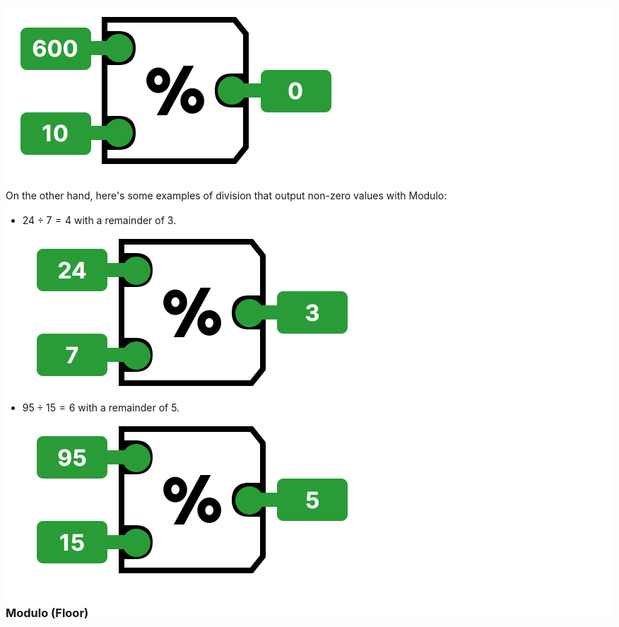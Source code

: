 ![Modulo Example 2](../../assets/diagrams/wires/gates/math/Modulo_Example_2.svg)

On the other hand, here's some
examples of division that output non-zero values with Modulo:

* $24 \div 7 = 4$ with a remainder of $3$.<br>
![Modulo Example 3](../../assets/diagrams/wires/gates/math/Modulo_Example_3.svg)
* $95 \div 15 = 6$ with a remainder of $5$.<br>
![Modulo Example 4](../../assets/diagrams/wires/gates/math/Modulo_Example_4.svg)

### Modulo (Floor)
